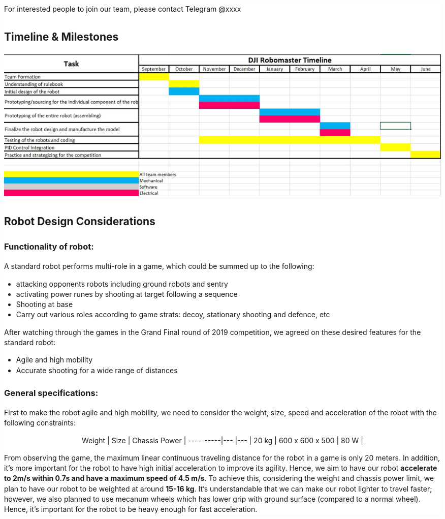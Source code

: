  For interested people to join our team, please contact Telegram @xxxx 

## Timeline & Milestones

![Timeline](./assets/robocop-timeline.jpg)

## Robot Design Considerations

### Functionality of robot:

A standard robot performs multi-role in a game, which could be summed up to the following:
* attacking opponents robots including ground robots and sentry 
* activating power runes by shooting at target following a sequence 
* Shooting at base
* Carry out various roles according to game strats: decoy, stationary shooting and defence, etc

After watching through the games in the Grand Final round of 2019 competition, we agreed on these desired features for the standard robot: 
* Agile and high mobility
* Accurate shooting for a wide range of distances

### General specifications:

First to make the robot agile and high mobility, we need to consider the weight, size, speed and acceleration of the robot with the following constraints: 

<center>
 Weight   |  Size                        | Chassis Power      | 
----------|---                           |---                |
  20 kg   |  600 x 600 x 500             |  80 W    |
</center>
  
From observing the game, the maximum linear continuous traveling distance for the robot in a game is only 20 meters. In addition, it’s more important for the robot to have high initial acceleration to improve its agility. Hence, we aim to have our robot **accelerate to 2m/s within 0.7s and have a maximum speed of 4.5 m/s**. To achieve this, considering the weight and chassis power limit, we plan to have our robot to be weighted at around **15-16 kg**. It’s understandable that we can make our robot lighter to travel faster; however, we also planned to use mecanum wheels which has lower grip with ground surface (compared to a normal wheel). Hence, it’s important for the robot to be heavy enough for fast acceleration.
